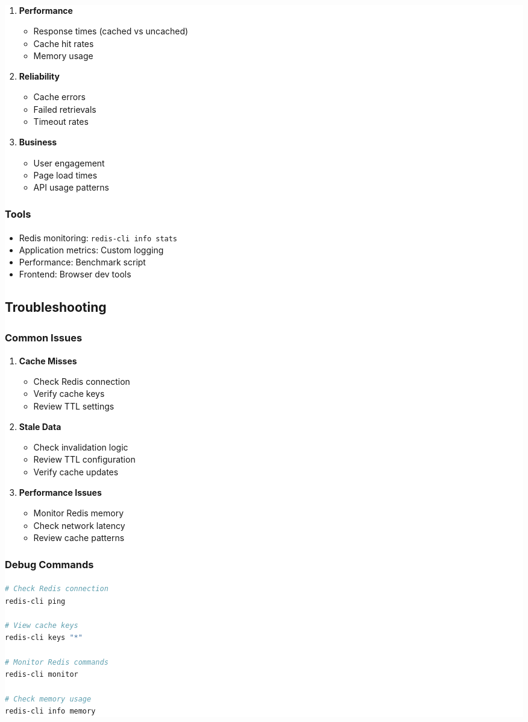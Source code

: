 1. **Performance**
   - Response times (cached vs uncached)
   - Cache hit rates
   - Memory usage

2. **Reliability**
   - Cache errors
   - Failed retrievals
   - Timeout rates

3. **Business**
   - User engagement
   - Page load times
   - API usage patterns

### Tools

- Redis monitoring: `redis-cli info stats`
- Application metrics: Custom logging
- Performance: Benchmark script
- Frontend: Browser dev tools

## Troubleshooting

### Common Issues

1. **Cache Misses**
   - Check Redis connection
   - Verify cache keys
   - Review TTL settings

2. **Stale Data**
   - Check invalidation logic
   - Review TTL configuration
   - Verify cache updates

3. **Performance Issues**
   - Monitor Redis memory
   - Check network latency
   - Review cache patterns

### Debug Commands

```bash
# Check Redis connection
redis-cli ping

# View cache keys
redis-cli keys "*"

# Monitor Redis commands
redis-cli monitor

# Check memory usage
redis-cli info memory
```
